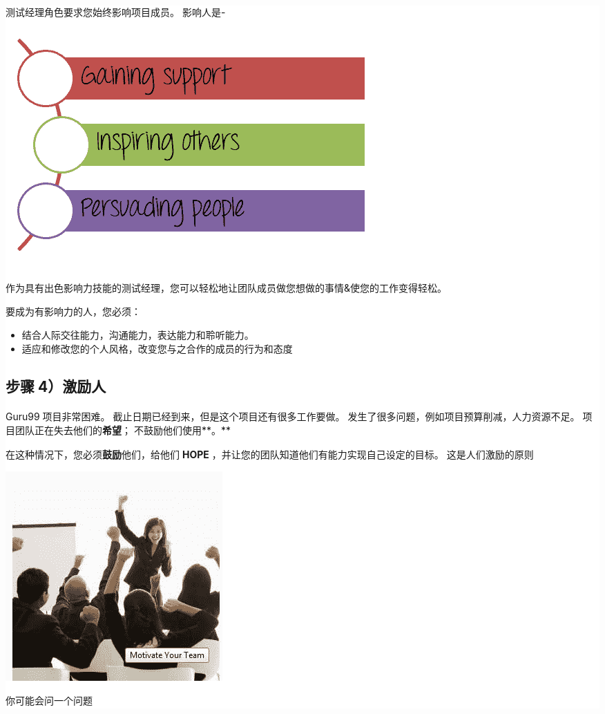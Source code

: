 测试经理角色要求您始终影响项目成员。 影响人是-

![](img/6ab49aa9fb74565c5c27a793f50eae50.png)

作为具有出色影响力技能的测试经理，您可以轻松地让团队成员做您想做的事情&使您的工作变得轻松。

要成为有影响力的人，您必须：

*   结合人际交往能力，沟通能力，表达能力和聆听能力。
*   适应和修改您的个人风格，改变您与之合作的成员的行为和态度

## 步骤 4）激励人

Guru99 项目非常困难。 截止日期已经到来，但是这个项目还有很多工作要做。 发生了很多问题，例如项目预算削减，人力资源不足。 项目团队正在失去他们的**希望**； 不鼓励他们使用**。**

在这种情况下，您必须**鼓励**他们，给他们 **HOPE** ，并让您的团队知道他们有能力实现自己设定的目标。 这是人们激励的原则

![](img/9523fe06fb5f3efaf631bf7c2c7c90a3.png)

你可能会问一个问题
